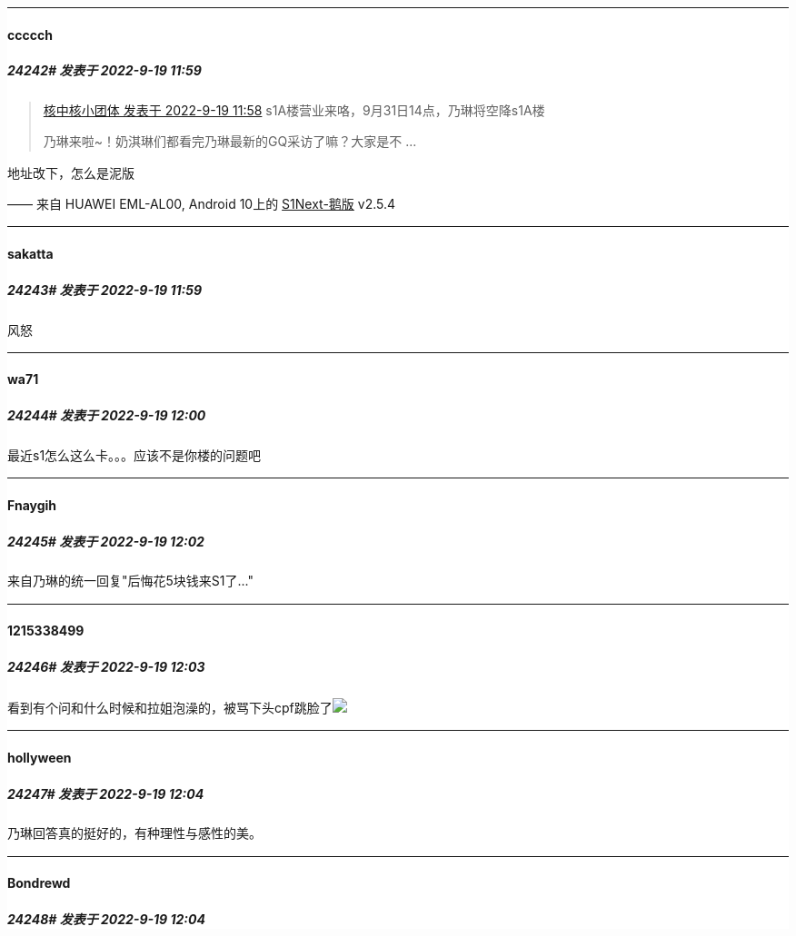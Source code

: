 *****

####  ccccch  
##### 24242#       发表于 2022-9-19 11:59

<blockquote><a href="httphttps://bbs.saraba1st.com/2b/forum.php?mod=redirect&amp;goto=findpost&amp;pid=57550110&amp;ptid=2086611" target="_blank">核中核小团体 发表于 2022-9-19 11:58</a>
s1A楼营业来咯，9月31日14点，乃琳将空降s1A楼

乃琳来啦~！奶淇琳们都看完乃琳最新的GQ采访了嘛？大家是不 ...</blockquote>
地址改下，怎么是泥版

—— 来自 HUAWEI EML-AL00, Android 10上的 [S1Next-鹅版](https://github.com/ykrank/S1-Next/releases) v2.5.4

*****

####  sakatta  
##### 24243#       发表于 2022-9-19 11:59

风怒

*****

####  wa71  
##### 24244#       发表于 2022-9-19 12:00

最近s1怎么这么卡。。。应该不是你楼的问题吧

*****

####  Fnaygih  
##### 24245#       发表于 2022-9-19 12:02

来自乃琳的统一回复"后悔花5块钱来S1了..."

*****

####  1215338499  
##### 24246#       发表于 2022-9-19 12:03

看到有个问和什么时候和拉姐泡澡的，被骂下头cpf跳脸了<img src="https://static.saraba1st.com/image/smiley/face2017/067.png" referrerpolicy="no-referrer">

*****

####  hollyween  
##### 24247#       发表于 2022-9-19 12:04

乃琳回答真的挺好的，有种理性与感性的美。

*****

####  Bondrewd  
##### 24248#       发表于 2022-9-19 12:04
